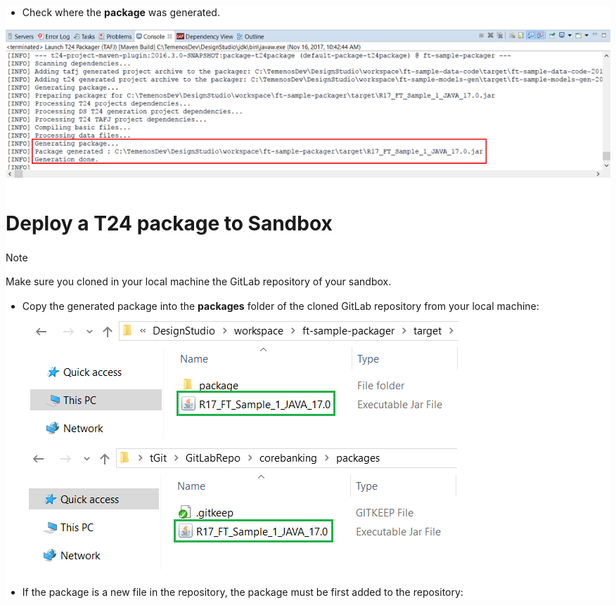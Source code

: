  - Check where the **package** was generated.

![check build success](./images/check-build-success.png)

# Deploy a T24 package to Sandbox #

> [!Note]
> Make sure you cloned in your local machine the GitLab repository of your sandbox.

* Copy the generated package into the **packages** folder of the cloned GitLab repository from your local machine:  
![packages](./images/packages.png)  
* If the package is a new file in the repository, the package must be first added to the repository:  